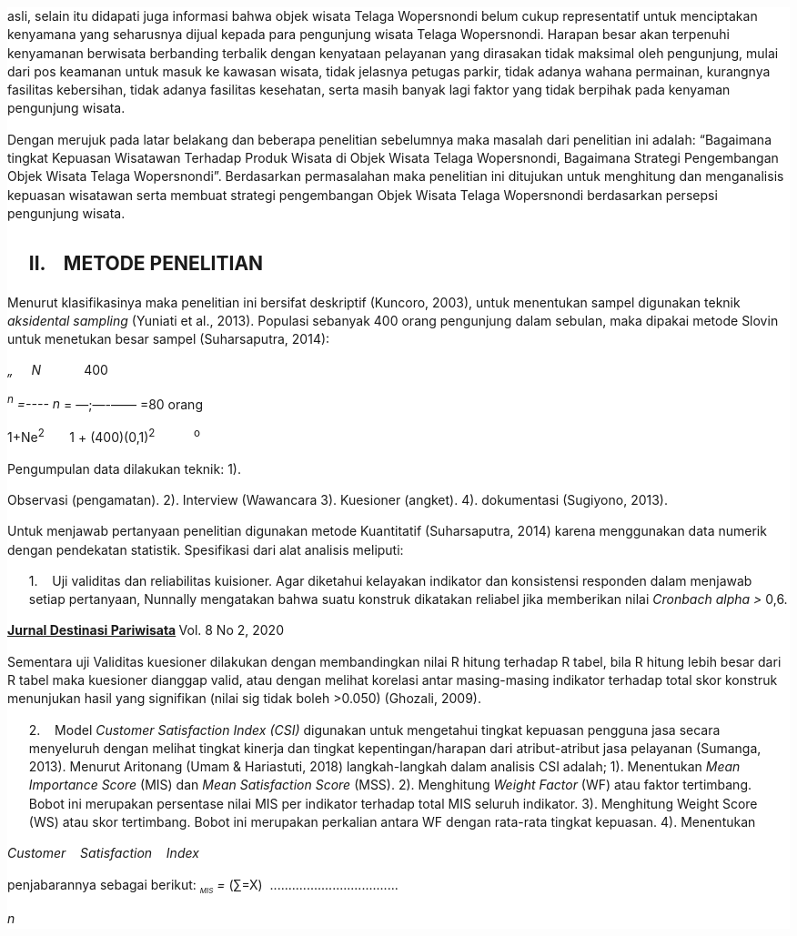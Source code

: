 <p><span class="font8">asli, selain itu didapati juga informasi bahwa objek wisata Telaga Wopersnondi belum cukup representatif untuk menciptakan kenyamana yang seharusnya dijual kepada para pengunjung wisata Telaga Wopersnondi. Harapan besar akan terpenuhi kenyamanan berwisata berbanding terbalik dengan kenyataan pelayanan yang dirasakan tidak maksimal oleh pengunjung, mulai dari pos keamanan untuk masuk ke kawasan wisata, tidak jelasnya petugas parkir, tidak adanya wahana permainan, kurangnya fasilitas kebersihan, tidak adanya fasilitas kesehatan, serta masih banyak lagi faktor yang tidak berpihak pada kenyaman pengunjung wisata.</span></p>
<p><span class="font8">Dengan merujuk pada latar belakang dan beberapa penelitian sebelumnya maka masalah dari penelitian ini adalah: “Bagaimana tingkat Kepuasan Wisatawan Terhadap Produk Wisata di Objek Wisata Telaga Wopersnondi, Bagaimana Strategi Pengembangan Objek Wisata Telaga Wopersnondi”. Berdasarkan permasalahan maka penelitian ini ditujukan untuk menghitung dan menganalisis kepuasan wisatawan serta membuat strategi pengembangan Objek Wisata Telaga Wopersnondi berdasarkan persepsi pengunjung wisata.</span></p>
<ul style="list-style:none;"><li>
<h2><a name="bookmark2"></a><span class="font8" style="font-weight:bold;"><a name="bookmark3"></a>II. &nbsp;&nbsp;&nbsp;METODE PENELITIAN</span></h2></li></ul>
<p><span class="font8">Menurut klasifikasinya maka penelitian ini bersifat deskriptif (Kuncoro, 2003), untuk menentukan sampel digunakan teknik </span><span class="font8" style="font-style:italic;">aksidental sampling</span><span class="font8"> (Yuniati et al., 2013). Populasi sebanyak 400 orang pengunjung dalam sebulan, maka dipakai metode Slovin untuk menetukan besar sampel (Suharsaputra, 2014)</span><span class="font9">:</span></p>
<p><span class="font9" style="font-style:italic;">„ &nbsp;&nbsp;&nbsp;&nbsp;N</span><span class="font5"> &nbsp;&nbsp;&nbsp;&nbsp;&nbsp;&nbsp;&nbsp;&nbsp;&nbsp;&nbsp;&nbsp;400</span></p>
<p><span class="font9" style="font-style:italic;"><sup>n</sup> =---- n</span><span class="font9"> = —;—-—— =80 orang</span></p>
<p><span class="font5">1+Ne<sup>2</sup> &nbsp;&nbsp;&nbsp;&nbsp;&nbsp;&nbsp;1 + (400)(0,1)<sup>2 &nbsp;&nbsp;&nbsp;&nbsp;&nbsp;&nbsp;&nbsp;&nbsp;&nbsp;&nbsp;&nbsp;&nbsp;o</sup></span></p>
<p><span class="font8">Pengumpulan data dilakukan teknik: 1).</span></p>
<p><span class="font8">Observasi (pengamatan). 2). Interview (Wawancara 3). Kuesioner (angket). 4). dokumentasi (Sugiyono, 2013).</span></p>
<p><span class="font8">Untuk menjawab pertanyaan penelitian digunakan metode Kuantitatif (Suharsaputra, 2014) karena menggunakan data numerik dengan pendekatan statistik. Spesifikasi dari alat analisis meliputi:</span></p>
<ul style="list-style:none;"><li>
<p><span class="font8">1. &nbsp;&nbsp;&nbsp;Uji validitas dan reliabilitas kuisioner. Agar diketahui kelayakan indikator dan konsistensi responden dalam menjawab setiap pertanyaan, Nunnally mengatakan bahwa suatu konstruk dikatakan reliabel jika memberikan nilai </span><span class="font8" style="font-style:italic;">Cronbach alpha &gt;</span><span class="font8">&nbsp;0,6.</span></p></li></ul>
<p><span class="font8" style="font-weight:bold;text-decoration:underline;">Jurnal Destinasi Pariwisata</span><span class="font8" style="font-weight:bold;"> </span><span class="font7">Vol. 8 No 2, 2020</span></p>
<p><span class="font8">Sementara uji Validitas kuesioner dilakukan dengan membandingkan nilai R hitung terhadap R tabel, bila R hitung lebih besar dari R tabel maka kuesioner dianggap valid, atau dengan melihat korelasi antar masing-masing indikator terhadap total skor konstruk menunjukan hasil yang signifikan (nilai sig tidak boleh &gt;0.050) (Ghozali, 2009).</span></p>
<ul style="list-style:none;"><li>
<p><span class="font8">2. &nbsp;&nbsp;&nbsp;Model </span><span class="font8" style="font-style:italic;">Customer Satisfaction Index (CSI) </span><span class="font8">digunakan untuk mengetahui tingkat kepuasan pengguna jasa secara menyeluruh dengan melihat tingkat kinerja dan tingkat kepentingan/harapan dari atribut-atribut jasa pelayanan (Sumanga, 2013). Menurut Aritonang (Umam &amp;&nbsp;Hariastuti, 2018) langkah-langkah dalam analisis CSI adalah; 1). Menentukan </span><span class="font8" style="font-style:italic;">Mean Importance Score</span><span class="font8"> (MIS) dan </span><span class="font8" style="font-style:italic;">Mean Satisfaction Score</span><span class="font8"> (MSS). 2). Menghitung </span><span class="font8" style="font-style:italic;">Weight Factor</span><span class="font8"> (WF) atau faktor tertimbang. Bobot ini merupakan persentase nilai MIS per indikator terhadap total MIS seluruh indikator. 3). Menghitung Weight Score (WS) atau skor tertimbang. Bobot ini merupakan perkalian antara WF dengan rata-rata tingkat kepuasan. 4). Menentukan</span></p></li></ul>
<p><span class="font8" style="font-style:italic;">Customer &nbsp;&nbsp;&nbsp;Satisfaction &nbsp;&nbsp;&nbsp;Index</span></p>
<p><span class="font8">penjabarannya sebagai berikut: </span><span class="font9" style="font-style:italic;font-variant:small-caps;"><sub>mis</sub></span><span class="font9" style="font-style:italic;"> =</span><span class="font5"> (∑=X) &nbsp;...................................</span></p>
<p><span class="font5" style="font-style:italic;">n</span></p>